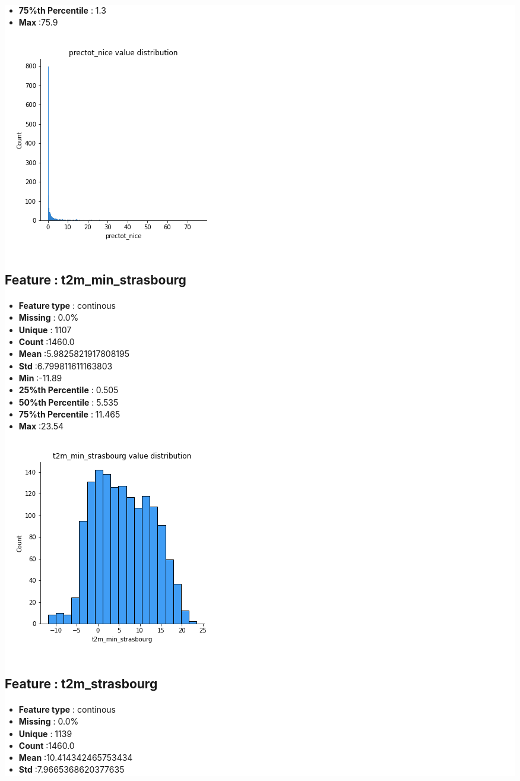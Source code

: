 - **75%th Percentile** : 1.3
- **Max** :75.9

![](prectot_nice.png)
## Feature : t2m_min_strasbourg
- **Feature type** : continous
- **Missing** : 0.0%
- **Unique** : 1107
- **Count** :1460.0
- **Mean** :5.9825821917808195
- **Std** :6.799811611163803
- **Min** :-11.89
- **25%th Percentile** : 0.505
- **50%th Percentile** : 5.535
- **75%th Percentile** : 11.465
- **Max** :23.54

![](t2m_min_strasbourg.png)
## Feature : t2m_strasbourg
- **Feature type** : continous
- **Missing** : 0.0%
- **Unique** : 1139
- **Count** :1460.0
- **Mean** :10.414342465753434
- **Std** :7.9665368620377635
